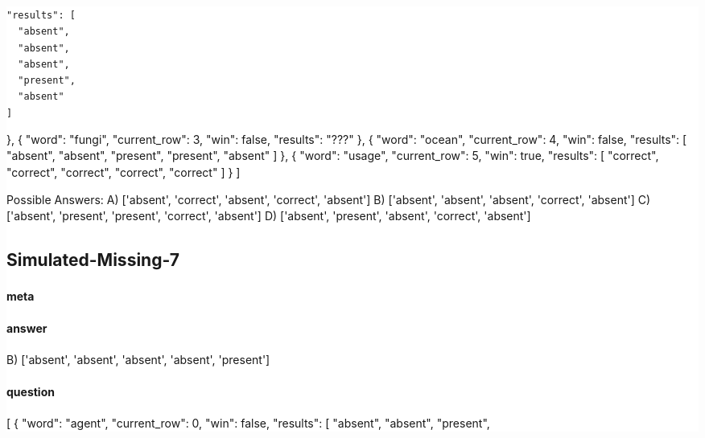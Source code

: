     "results": [
      "absent",
      "absent",
      "absent",
      "present",
      "absent"
    ]
  },
  {
    "word": "fungi",
    "current_row": 3,
    "win": false,
    "results": "???"
  },
  {
    "word": "ocean",
    "current_row": 4,
    "win": false,
    "results": [
      "absent",
      "absent",
      "present",
      "present",
      "absent"
    ]
  },
  {
    "word": "usage",
    "current_row": 5,
    "win": true,
    "results": [
      "correct",
      "correct",
      "correct",
      "correct",
      "correct"
    ]
  }
]

Possible Answers:
A) ['absent', 'correct', 'absent', 'correct', 'absent']
B) ['absent', 'absent', 'absent', 'correct', 'absent']
C) ['absent', 'present', 'present', 'correct', 'absent']
D) ['absent', 'present', 'absent', 'correct', 'absent']
<EVAL-ENDCHAR>



## Simulated-Missing-7
#### meta
#### answer
B) ['absent', 'absent', 'absent', 'absent', 'present']<EVAL-ENDCHAR>
#### question
[
  {
    "word": "agent",
    "current_row": 0,
    "win": false,
    "results": [
      "absent",
      "absent",
      "present",